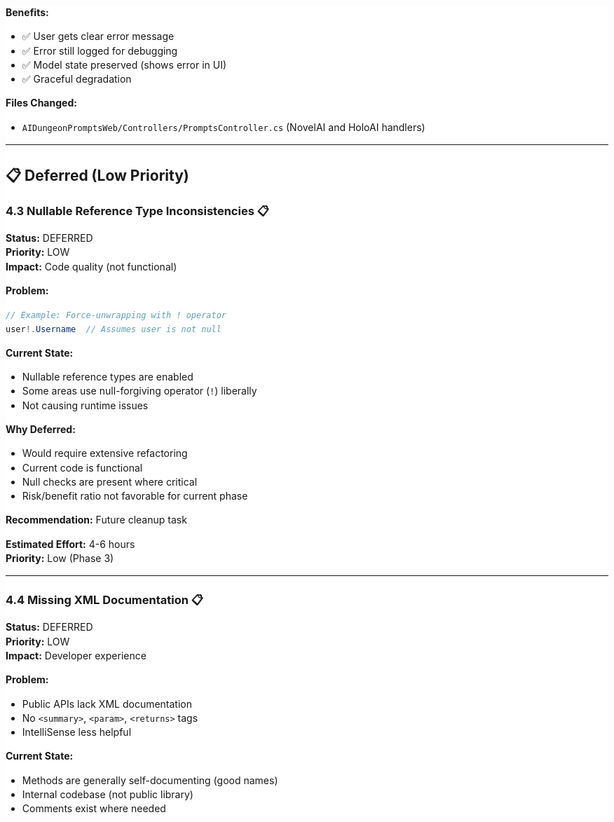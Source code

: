 **Benefits:**
- ✅ User gets clear error message
- ✅ Error still logged for debugging
- ✅ Model state preserved (shows error in UI)
- ✅ Graceful degradation

**Files Changed:**
- `AIDungeonPromptsWeb/Controllers/PromptsController.cs` (NovelAI and HoloAI handlers)

---

## 📋 Deferred (Low Priority)

### 4.3 Nullable Reference Type Inconsistencies 📋

**Status:** DEFERRED  
**Priority:** LOW  
**Impact:** Code quality (not functional)

**Problem:**
```csharp
// Example: Force-unwrapping with ! operator
user!.Username  // Assumes user is not null
```

**Current State:**
- Nullable reference types are enabled
- Some areas use null-forgiving operator (`!`) liberally
- Not causing runtime issues

**Why Deferred:**
- Would require extensive refactoring
- Current code is functional
- Null checks are present where critical
- Risk/benefit ratio not favorable for current phase

**Recommendation:** Future cleanup task

**Estimated Effort:** 4-6 hours  
**Priority:** Low (Phase 3)

---

### 4.4 Missing XML Documentation 📋

**Status:** DEFERRED  
**Priority:** LOW  
**Impact:** Developer experience

**Problem:**
- Public APIs lack XML documentation
- No `<summary>`, `<param>`, `<returns>` tags
- IntelliSense less helpful

**Current State:**
- Methods are generally self-documenting (good names)
- Internal codebase (not public library)
- Comments exist where needed

